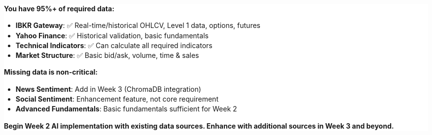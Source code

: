 **You have 95%+ of required data:**
- **IBKR Gateway**: ✅ Real-time/historical OHLCV, Level 1 data, options, futures
- **Yahoo Finance**: ✅ Historical validation, basic fundamentals  
- **Technical Indicators**: ✅ Can calculate all required indicators
- **Market Structure**: ✅ Basic bid/ask, volume, time & sales

**Missing data is non-critical:**
- **News Sentiment**: Add in Week 3 (ChromaDB integration)
- **Social Sentiment**: Enhancement feature, not core requirement
- **Advanced Fundamentals**: Basic fundamentals sufficient for Week 2

**Begin Week 2 AI implementation with existing data sources. Enhance with additional sources in Week 3 and beyond.**
